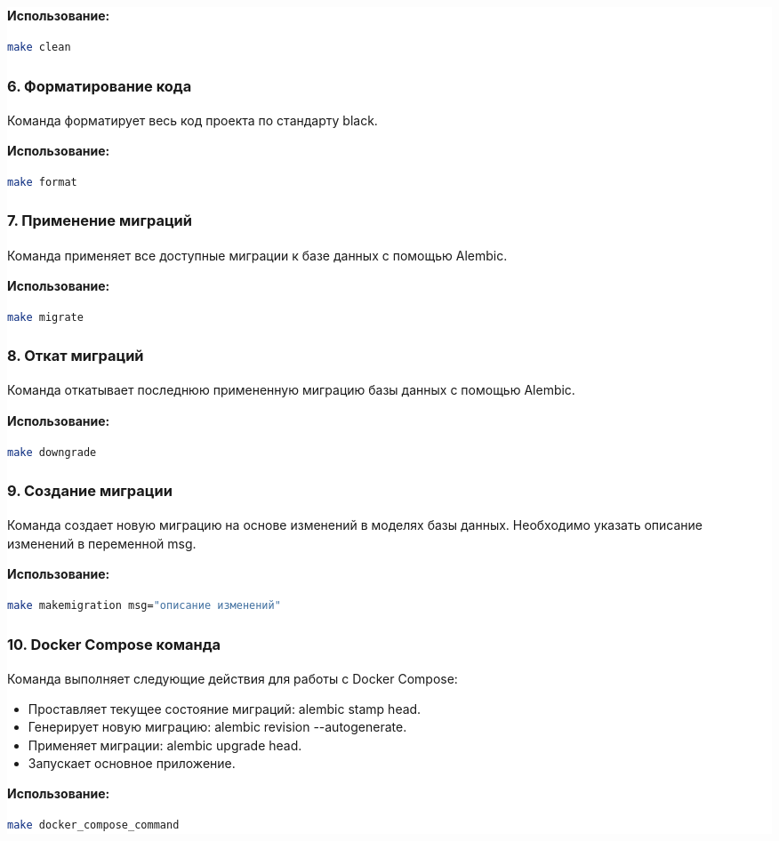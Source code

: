 **Использование:**
```bash
make clean
```

### 6. Форматирование кода
Команда форматирует весь код проекта по стандарту black.

**Использование:**
```bash
make format
```

### 7. Применение миграций
Команда применяет все доступные миграции к базе данных с помощью Alembic.

**Использование:**
```bash
make migrate
```

### 8. Откат миграций
Команда откатывает последнюю примененную миграцию базы данных с помощью Alembic.

**Использование:**
```bash
make downgrade
```

### 9. Создание миграции
Команда создает новую миграцию на основе изменений в моделях базы данных. Необходимо указать описание изменений в переменной msg.

**Использование:**
```bash
make makemigration msg="описание изменений"
```

### 10. Docker Compose команда
Команда выполняет следующие действия для работы с Docker Compose:

- Проставляет текущее состояние миграций: alembic stamp head.
- Генерирует новую миграцию: alembic revision --autogenerate.
- Применяет миграции: alembic upgrade head.
- Запускает основное приложение.

**Использование:**
```bash
make docker_compose_command
```

